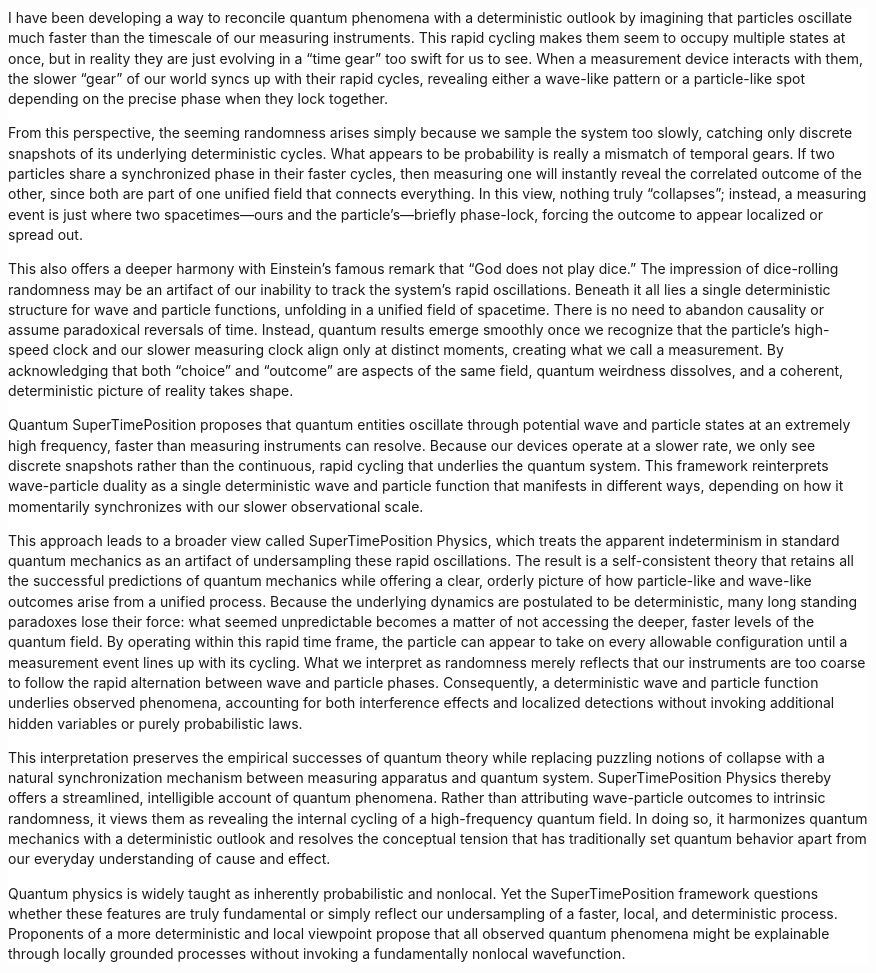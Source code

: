 I have been developing a way to reconcile quantum phenomena with a deterministic outlook by imagining that particles oscillate much faster than the timescale of our measuring instruments. This rapid cycling makes them seem to occupy multiple states at once, but in reality they are just evolving in a “time gear” too swift for us to see. When a measurement device interacts with them, the slower “gear” of our world syncs up with their rapid cycles, revealing either a wave-like pattern or a particle-like spot depending on the precise phase when they lock together.

From this perspective, the seeming randomness arises simply because we sample the system too slowly, catching only discrete snapshots of its underlying deterministic cycles. What appears to be probability is really a mismatch of temporal gears. If two particles share a synchronized phase in their faster cycles, then measuring one will instantly reveal the correlated outcome of the other, since both are part of one unified field that connects everything. In this view, nothing truly “collapses”; instead, a measuring event is just where two spacetimes—ours and the particle’s—briefly phase-lock, forcing the outcome to appear localized or spread out.

This also offers a deeper harmony with Einstein’s famous remark that “God does not play dice.” The impression of dice-rolling randomness may be an artifact of our inability to track the system’s rapid oscillations. Beneath it all lies a single deterministic structure for wave and particle functions, unfolding in a unified field of spacetime. There is no need to abandon causality or assume paradoxical reversals of time. Instead, quantum results emerge smoothly once we recognize that the particle’s high-speed clock and our slower measuring clock align only at distinct moments, creating what we call a measurement. By acknowledging that both “choice” and “outcome” are aspects of the same field, quantum weirdness dissolves, and a coherent, deterministic picture of reality takes shape.

Quantum SuperTimePosition proposes that quantum entities oscillate through potential wave and particle states at an extremely high frequency, faster than measuring instruments can resolve. Because our devices operate at a slower rate, we only see discrete snapshots rather than the continuous, rapid cycling that underlies the quantum system. This framework reinterprets wave-particle duality as a single deterministic wave and particle function that manifests in different ways, depending on how it momentarily synchronizes with our slower observational scale.

This approach leads to a broader view called SuperTimePosition Physics, which treats the apparent indeterminism in standard quantum mechanics as an artifact of undersampling these rapid oscillations. The result is a self-consistent theory that retains all the successful predictions of quantum mechanics while offering a clear, orderly picture of how particle-like and wave-like outcomes arise from a unified process. Because the underlying dynamics are postulated to be deterministic, many long standing paradoxes lose their force: what seemed unpredictable becomes a matter of not accessing the deeper, faster levels of the quantum field. By operating within this rapid time frame, the particle can appear to take on every allowable configuration until a measurement event lines up with its cycling. What we interpret as randomness merely reflects that our instruments are too coarse to follow the rapid alternation between wave and particle phases. Consequently, a deterministic wave and particle function underlies observed phenomena, accounting for both interference effects and localized detections without invoking additional hidden variables or purely probabilistic laws.

This interpretation preserves the empirical successes of quantum theory while replacing puzzling notions of collapse with a natural synchronization mechanism between measuring apparatus and quantum system. SuperTimePosition Physics thereby offers a streamlined, intelligible account of quantum phenomena. Rather than attributing wave-particle outcomes to intrinsic randomness, it views them as revealing the internal cycling of a high-frequency quantum field. In doing so, it harmonizes quantum mechanics with a deterministic outlook and resolves the conceptual tension that has traditionally set quantum behavior apart from our everyday understanding of cause and effect.

Quantum physics is widely taught as inherently probabilistic and nonlocal. Yet the SuperTimePosition framework questions whether these features are truly fundamental or simply reflect our undersampling of a faster, local, and deterministic process. Proponents of a more deterministic and local viewpoint propose that all observed quantum phenomena might be explainable through locally grounded processes without invoking a fundamentally nonlocal wavefunction.
